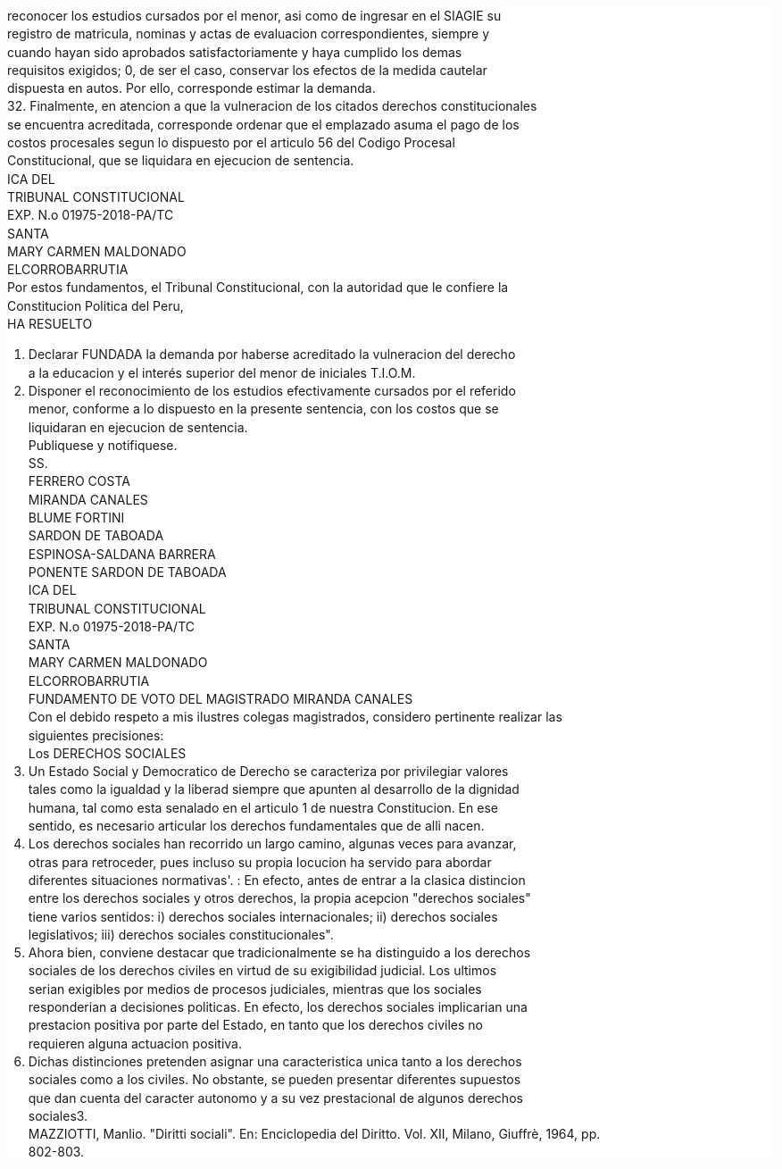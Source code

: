 reconocer los estudios cursados por el menor, asi como de ingresar en el SIAGIE su  
registro de matricula, nominas y actas de evaluacion correspondientes, siempre y  
cuando hayan sido aprobados satisfactoriamente y haya cumplido los demas  
requisitos exigidos; 0, de ser el caso, conservar los efectos de la medida cautelar  
dispuesta en autos. Por ello, corresponde estimar la demanda.  
32. Finalmente, en atencion a que la vulneracion de los citados derechos constitucionales  
se encuentra acreditada, corresponde ordenar que el emplazado asuma el pago de los  
costos procesales segun lo dispuesto por el articulo 56 del Codigo Procesal  
Constitucional, que se liquidara en ejecucion de sentencia.  
ICA DEL  
TRIBUNAL CONSTITUCIONAL  
EXP. N.o 01975-2018-PA/TC  
SANTA  
MARY CARMEN MALDONADO  
ELCORROBARRUTIA  
Por estos fundamentos, el Tribunal Constitucional, con la autoridad que le confiere la  
Constitucion Politica del Peru,  
HA RESUELTO  
1. Declarar FUNDADA la demanda por haberse acreditado la vulneracion del derecho  
a la educacion y el interés superior del menor de iniciales T.I.O.M.  
2. Disponer el reconocimiento de los estudios efectivamente cursados por el referido  
menor, conforme a lo dispuesto en la presente sentencia, con los costos que se  
liquidaran en ejecucion de sentencia.  
Publiquese y notifiquese.  
SS.  
FERRERO COSTA  
MIRANDA CANALES  
BLUME FORTINI  
SARDON DE TABOADA  
ESPINOSA-SALDANA BARRERA  
PONENTE SARDON DE TABOADA  
ICA DEL  
TRIBUNAL CONSTITUCIONAL  
EXP. N.o 01975-2018-PA/TC  
SANTA  
MARY CARMEN MALDONADO  
ELCORROBARRUTIA  
FUNDAMENTO DE VOTO DEL MAGISTRADO MIRANDA CANALES  
Con el debido respeto a mis ilustres colegas magistrados, considero pertinente realizar las  
siguientes precisiones:  
Los DERECHOS SOCIALES  
1. Un Estado Social y Democratico de Derecho se caracteriza por privilegiar valores  
tales como la igualdad y la liberad siempre que apunten al desarrollo de la dignidad  
humana, tal como esta senalado en el articulo 1 de nuestra Constitucion. En ese  
sentido, es necesario articular los derechos fundamentales que de alli nacen.  
2. Los derechos sociales han recorrido un largo camino, algunas veces para avanzar,  
otras para retroceder, pues incluso su propia locucion ha servido para abordar  
diferentes situaciones normativas'. : En efecto, antes de entrar a la clasica distincion  
entre los derechos sociales y otros derechos, la propia acepcion "derechos sociales"  
tiene varios sentidos: i) derechos sociales internacionales; ii) derechos sociales  
legislativos; iii) derechos sociales constitucionales".  
3. Ahora bien, conviene destacar que tradicionalmente se ha distinguido a los derechos  
sociales de los derechos civiles en virtud de su exigibilidad judicial. Los ultimos  
serian exigibles por medios de procesos judiciales, mientras que los sociales  
responderian a decisiones politicas. En efecto, los derechos sociales implicarian una  
prestacion positiva por parte del Estado, en tanto que los derechos civiles no  
requieren alguna actuacion positiva.  
4. Dichas distinciones pretenden asignar una caracteristica unica tanto a los derechos  
sociales como a los civiles. No obstante, se pueden presentar diferentes supuestos  
que dan cuenta del caracter autonomo y a su vez prestacional de algunos derechos  
sociales3.  
MAZZIOTTI, Manlio. "Diritti sociali". En: Enciclopedia del Diritto. Vol. XII, Milano, Giuffrè, 1964, pp.  
802-803.  